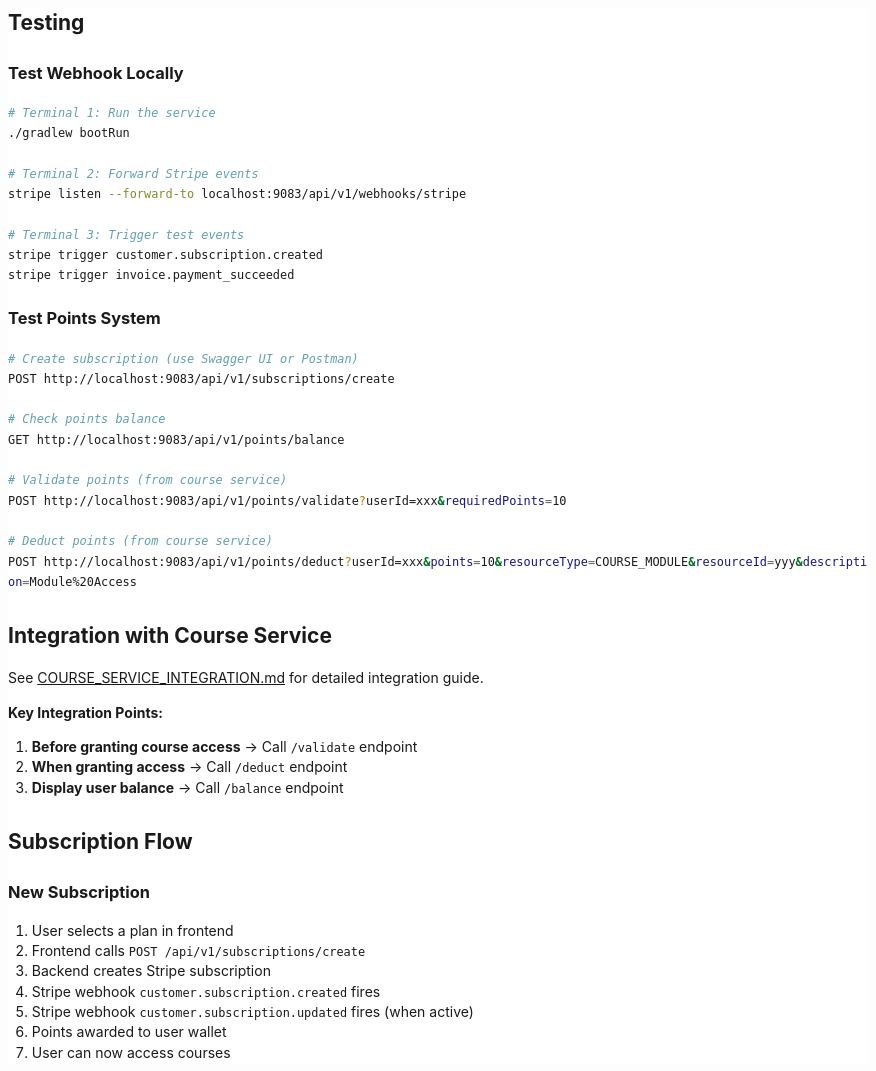 ## Testing

### Test Webhook Locally
```bash
# Terminal 1: Run the service
./gradlew bootRun

# Terminal 2: Forward Stripe events
stripe listen --forward-to localhost:9083/api/v1/webhooks/stripe

# Terminal 3: Trigger test events
stripe trigger customer.subscription.created
stripe trigger invoice.payment_succeeded
```

### Test Points System
```bash
# Create subscription (use Swagger UI or Postman)
POST http://localhost:9083/api/v1/subscriptions/create

# Check points balance
GET http://localhost:9083/api/v1/points/balance

# Validate points (from course service)
POST http://localhost:9083/api/v1/points/validate?userId=xxx&requiredPoints=10

# Deduct points (from course service)
POST http://localhost:9083/api/v1/points/deduct?userId=xxx&points=10&resourceType=COURSE_MODULE&resourceId=yyy&description=Module%20Access
```

## Integration with Course Service

See [COURSE_SERVICE_INTEGRATION.md](docs/COURSE_SERVICE_INTEGRATION.md) for detailed integration guide.

**Key Integration Points:**
1. **Before granting course access** → Call `/validate` endpoint
2. **When granting access** → Call `/deduct` endpoint
3. **Display user balance** → Call `/balance` endpoint

## Subscription Flow

### New Subscription
1. User selects a plan in frontend
2. Frontend calls `POST /api/v1/subscriptions/create`
3. Backend creates Stripe subscription
4. Stripe webhook `customer.subscription.created` fires
5. Stripe webhook `customer.subscription.updated` fires (when active)
6. Points awarded to user wallet
7. User can now access courses
